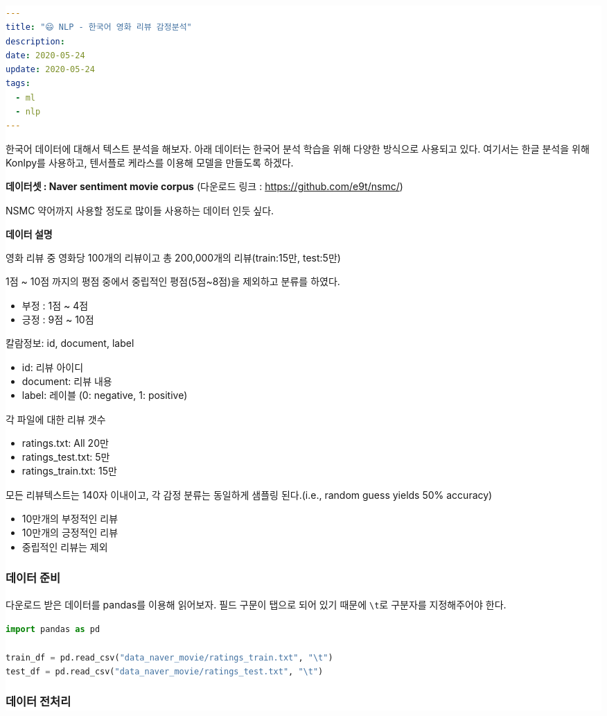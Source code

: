 ```yaml
---
title: "😄 NLP - 한국어 영화 리뷰 감정분석"
description:
date: 2020-05-24
update: 2020-05-24
tags:
  - ml
  - nlp
---
```


한국어 데이터에 대해서 텍스트 분석을 해보자. 아래 데이터는 한국어 분석 학습을 위해 다양한 방식으로 사용되고 있다. 여기서는 한글 분석을 위해 Konlpy를 사용하고, 텐서플로 케라스를 이용해 모델을 만들도록 하겠다.

**데이터셋 : Naver sentiment movie corpus** 
(다운로드 링크 : https://github.com/e9t/nsmc/)

NSMC 약어까지 사용할 정도로 많이들 사용하는 데이터 인듯 싶다.

**데이터 설명**

영화 리뷰 중 영화당 100개의 리뷰이고 총 200,000개의 리뷰(train:15만, test:5만)

1점 ~ 10점 까지의 평점 중에서 중립적인 평점(5점~8점)을 제외하고 분류를 하였다.
- 부정 : 1점 ~ 4점
- 긍정 : 9점 ~ 10점

칼람정보: id, document, label
- id: 리뷰 아이디
- document: 리뷰 내용
- label: 레이블 (0: negative, 1: positive)

각 파일에 대한 리뷰 갯수
- ratings.txt: All 20만
- ratings_test.txt: 5만
- ratings_train.txt: 15만

모든 리뷰텍스트는 140자 이내이고, 각 감정 분류는 동일하게 샘플링 된다.(i.e., random guess yields 50% accuracy)
- 10만개의 부정적인 리뷰
- 10만개의 긍정적인 리뷰
- 중립적인 리뷰는 제외

### 데이터 준비

다운로드 받은 데이터를 pandas를 이용해 읽어보자. 필드 구문이 탭으로 되어 있기 때문에 `\t`로 구분자를 지정해주어야 한다.

```python
import pandas as pd

train_df = pd.read_csv("data_naver_movie/ratings_train.txt", "\t")
test_df = pd.read_csv("data_naver_movie/ratings_test.txt", "\t")
```

### 데이터 전처리
